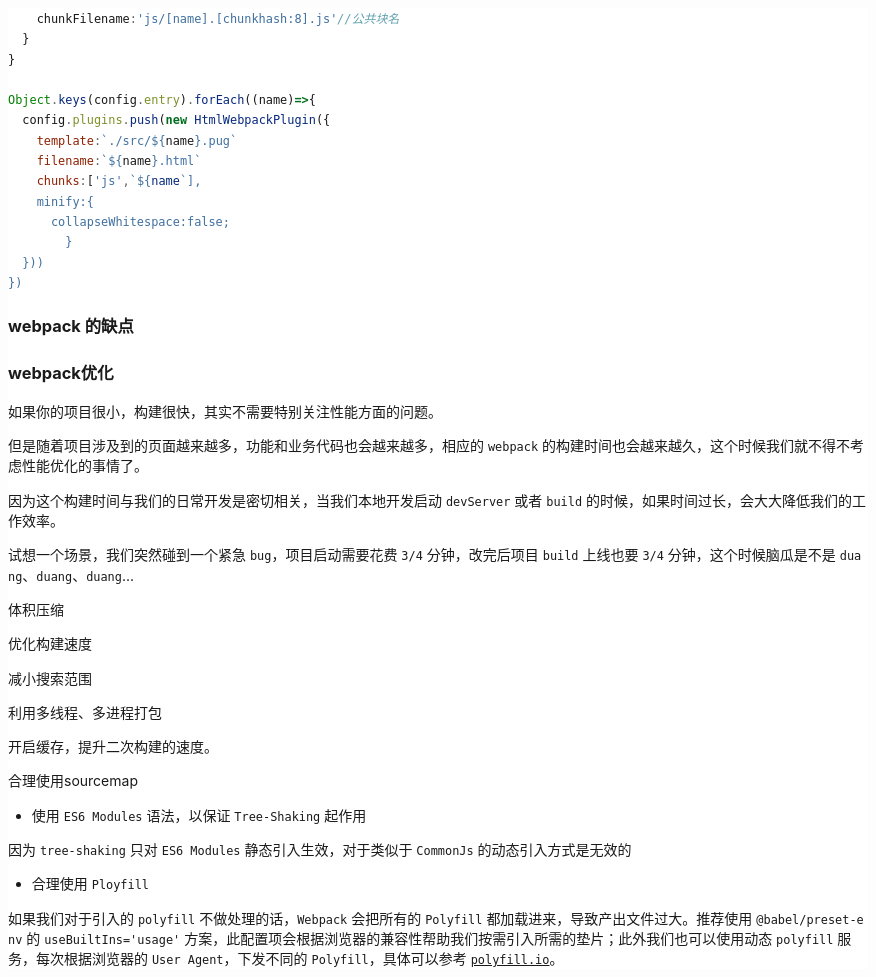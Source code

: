 ```javascript
    chunkFilename:'js/[name].[chunkhash:8].js'//公共块名
  }
}

Object.keys(config.entry).forEach((name)=>{
  config.plugins.push(new HtmlWebpackPlugin({
    template:`./src/${name}.pug`
    filename:`${name}.html`
    chunks:['js',`${name`],
    minify:{
      collapseWhitespace:false;
		}
  }))
})
```







### webpack 的缺点



### webpack优化

 如果你的项目很小，构建很快，其实不需要特别关注性能方面的问题。

但是随着项目涉及到的页面越来越多，功能和业务代码也会越来越多，相应的 `webpack` 的构建时间也会越来越久，这个时候我们就不得不考虑性能优化的事情了。

因为这个构建时间与我们的日常开发是密切相关，当我们本地开发启动 `devServer` 或者 `build` 的时候，如果时间过长，会大大降低我们的工作效率。

试想一个场景，我们突然碰到一个紧急 `bug`，项目启动需要花费 `3/4` 分钟，改完后项目 `build` 上线也要 `3/4` 分钟，这个时候脑瓜是不是 `duang`、`duang`、`duang`...

体积压缩



优化构建速度

减小搜索范围

利用多线程、多进程打包

开启缓存，提升二次构建的速度。

合理使用sourcemap

- 使用 `ES6 Modules` 语法，以保证 `Tree-Shaking` 起作用

因为 `tree-shaking` 只对 `ES6 Modules` 静态引入生效，对于类似于 `CommonJs` 的动态引入方式是无效的

- 合理使用 `Ployfill`

如果我们对于引入的 `polyfill` 不做处理的话，`Webpack` 会把所有的 `Polyfill` 都加载进来，导致产出文件过大。推荐使用 `@babel/preset-env` 的 `useBuiltIns='usage'` 方案，此配置项会根据浏览器的兼容性帮助我们按需引入所需的垫片；此外我们也可以使用动态 `polyfill` 服务，每次根据浏览器的 `User Agent`，下发不同的 `Polyfill`，具体可以参考 [`polyfill.io`](https://polyfill.io/v3/)。
